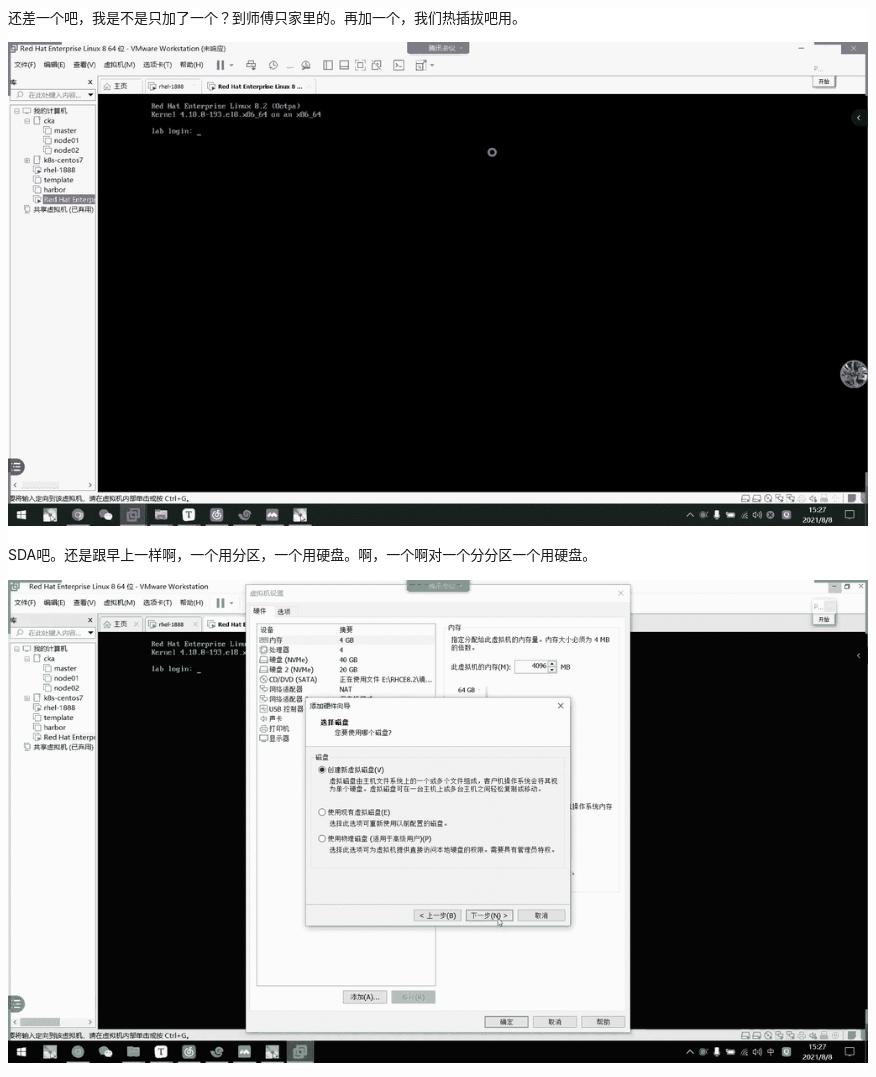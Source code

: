 还差一个吧，我是不是只加了一个？到师傅只家里的。再加一个，我们热插拔吧用。

![](img/b13ba9799aeafeb7581e045ade827b0d_22.png)

SDA吧。还是跟早上一样啊，一个用分区，一个用硬盘。啊，一个啊对一个分分区一个用硬盘。

![](img/b13ba9799aeafeb7581e045ade827b0d_24.png)
